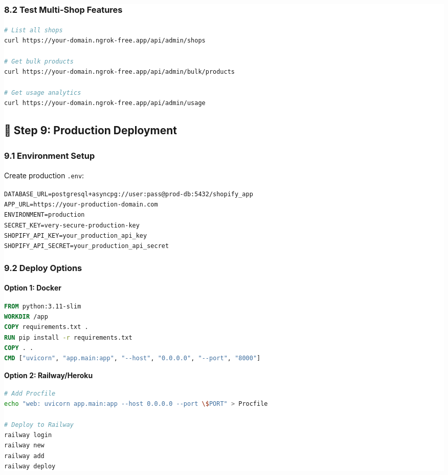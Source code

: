 ### 8.2 Test Multi-Shop Features

```bash
# List all shops
curl https://your-domain.ngrok-free.app/api/admin/shops

# Get bulk products
curl https://your-domain.ngrok-free.app/api/admin/bulk/products

# Get usage analytics
curl https://your-domain.ngrok-free.app/api/admin/usage
```

## 🚀 Step 9: Production Deployment

### 9.1 Environment Setup

Create production `.env`:

```env
DATABASE_URL=postgresql+asyncpg://user:pass@prod-db:5432/shopify_app
APP_URL=https://your-production-domain.com
ENVIRONMENT=production
SECRET_KEY=very-secure-production-key
SHOPIFY_API_KEY=your_production_api_key
SHOPIFY_API_SECRET=your_production_api_secret
```

### 9.2 Deploy Options

**Option 1: Docker**

```dockerfile
FROM python:3.11-slim
WORKDIR /app
COPY requirements.txt .
RUN pip install -r requirements.txt
COPY . .
CMD ["uvicorn", "app.main:app", "--host", "0.0.0.0", "--port", "8000"]
```

**Option 2: Railway/Heroku**

```bash
# Add Procfile
echo "web: uvicorn app.main:app --host 0.0.0.0 --port \$PORT" > Procfile

# Deploy to Railway
railway login
railway new
railway add
railway deploy
```
